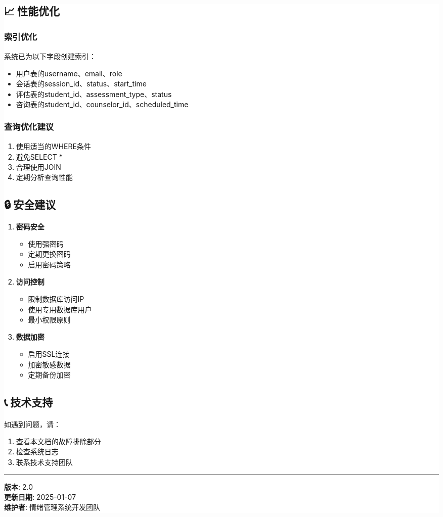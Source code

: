 ## 📈 性能优化

### 索引优化

系统已为以下字段创建索引：
- 用户表的username、email、role
- 会话表的session_id、status、start_time
- 评估表的student_id、assessment_type、status
- 咨询表的student_id、counselor_id、scheduled_time

### 查询优化建议

1. 使用适当的WHERE条件
2. 避免SELECT *
3. 合理使用JOIN
4. 定期分析查询性能

## 🔒 安全建议

1. **密码安全**
   - 使用强密码
   - 定期更换密码
   - 启用密码策略

2. **访问控制**
   - 限制数据库访问IP
   - 使用专用数据库用户
   - 最小权限原则

3. **数据加密**
   - 启用SSL连接
   - 加密敏感数据
   - 定期备份加密

## 📞 技术支持

如遇到问题，请：

1. 查看本文档的故障排除部分
2. 检查系统日志
3. 联系技术支持团队

---

**版本**: 2.0  
**更新日期**: 2025-01-07  
**维护者**: 情绪管理系统开发团队

